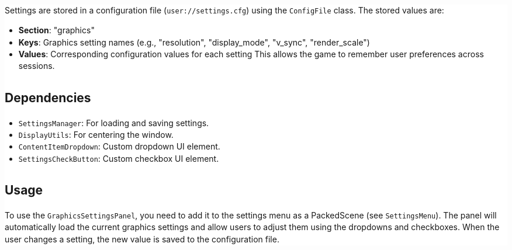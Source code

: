 Settings are stored in a configuration file (`user://settings.cfg`) using the `ConfigFile` class. The stored values are:
- **Section**: "graphics"
- **Keys**: Graphics setting names (e.g., "resolution", "display_mode", "v_sync", "render_scale")
- **Values**: Corresponding configuration values for each setting
This allows the game to remember user preferences across sessions.

## Dependencies
- `SettingsManager`: For loading and saving settings.
- `DisplayUtils`: For centering the window.
- `ContentItemDropdown`: Custom dropdown UI element.
- `SettingsCheckButton`: Custom checkbox UI element.

## Usage

To use the `GraphicsSettingsPanel`, you need to add it to the settings menu as a PackedScene (see `SettingsMenu`). The panel will automatically load the current graphics settings and allow users to adjust them using the dropdowns and checkboxes. When the user changes a setting, the new value is saved to the configuration file.